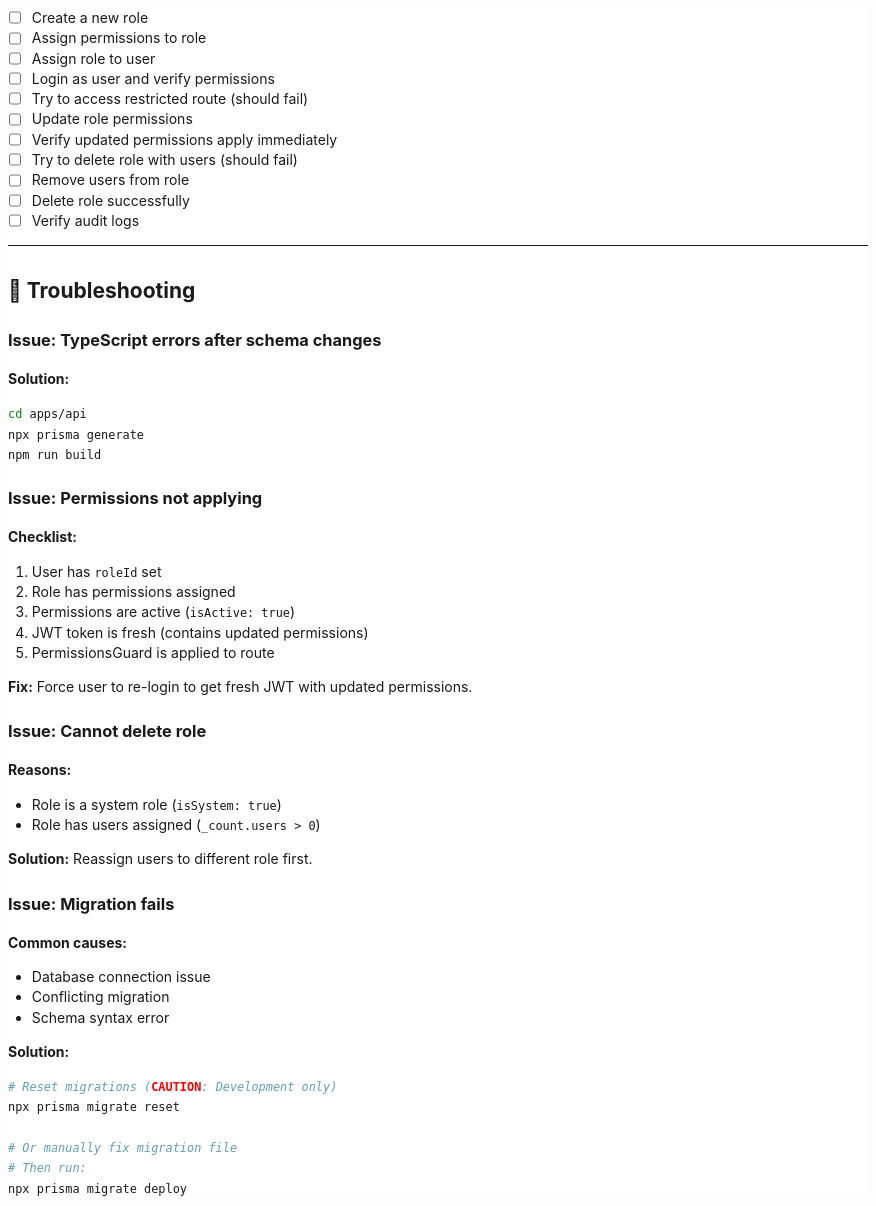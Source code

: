 - [ ] Create a new role
- [ ] Assign permissions to role
- [ ] Assign role to user
- [ ] Login as user and verify permissions
- [ ] Try to access restricted route (should fail)
- [ ] Update role permissions
- [ ] Verify updated permissions apply immediately
- [ ] Try to delete role with users (should fail)
- [ ] Remove users from role
- [ ] Delete role successfully
- [ ] Verify audit logs

---

## 🔧 Troubleshooting

### Issue: TypeScript errors after schema changes

**Solution:**
```bash
cd apps/api
npx prisma generate
npm run build
```

### Issue: Permissions not applying

**Checklist:**
1. User has `roleId` set
2. Role has permissions assigned
3. Permissions are active (`isActive: true`)
4. JWT token is fresh (contains updated permissions)
5. PermissionsGuard is applied to route

**Fix:** Force user to re-login to get fresh JWT with updated permissions.

### Issue: Cannot delete role

**Reasons:**
- Role is a system role (`isSystem: true`)
- Role has users assigned (`_count.users > 0`)

**Solution:** Reassign users to different role first.

### Issue: Migration fails

**Common causes:**
- Database connection issue
- Conflicting migration
- Schema syntax error

**Solution:**
```bash
# Reset migrations (CAUTION: Development only)
npx prisma migrate reset

# Or manually fix migration file
# Then run:
npx prisma migrate deploy
```
